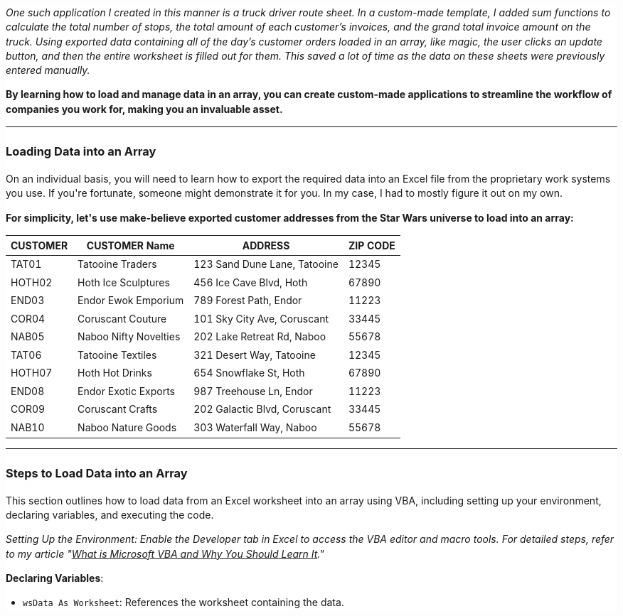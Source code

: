 *One such application I created in this manner is a truck driver route sheet. In a custom-made template, I added sum functions to calculate the total number of stops, the total amount of each customer’s invoices, and the grand total invoice amount on the truck. Using exported data containing all of the day’s customer orders loaded in an array, like magic, the user clicks an update button, and then the entire worksheet is filled out for them. This saved a lot of time as the data on these sheets were previously entered manually.*

**By learning how to load and manage data in an array, you can create custom-made applications to streamline the workflow of companies you work for, making you an invaluable asset.**

---

### Loading Data into an Array

On an individual basis, you will need to learn how to export the required data into an Excel file from the proprietary work systems you use. If you're fortunate, someone might demonstrate it for you. In my case, I had to mostly figure it out on my own.

**For simplicity, let's use make-believe exported customer addresses from the Star Wars universe to load into an array:**

| CUSTOMER | CUSTOMER Name | ADDRESS | ZIP CODE |
| --- | --- | --- | --- |
| TAT01 | Tatooine Traders | 123 Sand Dune Lane, Tatooine | 12345 |
| HOTH02 | Hoth Ice Sculptures | 456 Ice Cave Blvd, Hoth | 67890 |
| END03 | Endor Ewok Emporium | 789 Forest Path, Endor | 11223 |
| COR04 | Coruscant Couture | 101 Sky City Ave, Coruscant | 33445 |
| NAB05 | Naboo Nifty Novelties | 202 Lake Retreat Rd, Naboo | 55678 |
| TAT06 | Tatooine Textiles | 321 Desert Way, Tatooine | 12345 |
| HOTH07 | Hoth Hot Drinks | 654 Snowflake St, Hoth | 67890 |
| END08 | Endor Exotic Exports | 987 Treehouse Ln, Endor | 11223 |
| COR09 | Coruscant Crafts | 202 Galactic Blvd, Coruscant | 33445 |
| NAB10 | Naboo Nature Goods | 303 Waterfall Way, Naboo | 55678 |

---

### Steps to Load Data into an Array

This section outlines how to load data from an Excel worksheet into an array using VBA, including setting up your environment, declaring variables, and executing the code.

*Setting Up the Environment: Enable the Developer tab in Excel to access the VBA editor and macro tools. For detailed steps, refer to my article "*[*What is Microsoft VBA and Why You Should Learn It*](https://selftaughttxg.com/2025/02-25/what-is-microsoft-vba-and-why-you-should-learn-it/)*."*

**Declaring Variables**:

* `wsData As Worksheet`: References the worksheet containing the data.
    